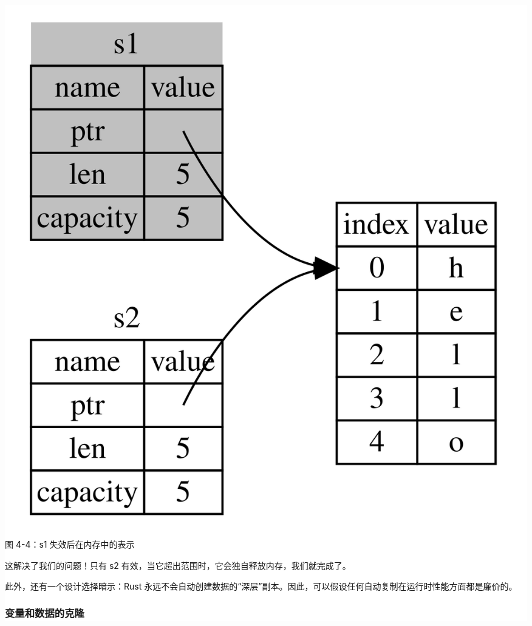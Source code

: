 ![三个表：表 s1 和 s2 分别表示堆栈上的字符串，并且都指向堆上的相同字符串数据。表 s1 显示为灰色，因为 s1 不再有效；只有 s2 可用于访问堆数据。](../images/trpl04-04.svg)

图 4-4：s1 失效后在内存中的表示

这解决了我们的问题！只有 s2 有效，当它超出范围时，它会独自释放内存，我们就完成了。

此外，还有一个设计选择暗示：Rust 永远不会自动创建数据的“深层”副本。因此，可以假设任何自动复制在运行时性能方面都是廉价的。

### 变量和数据的克隆
